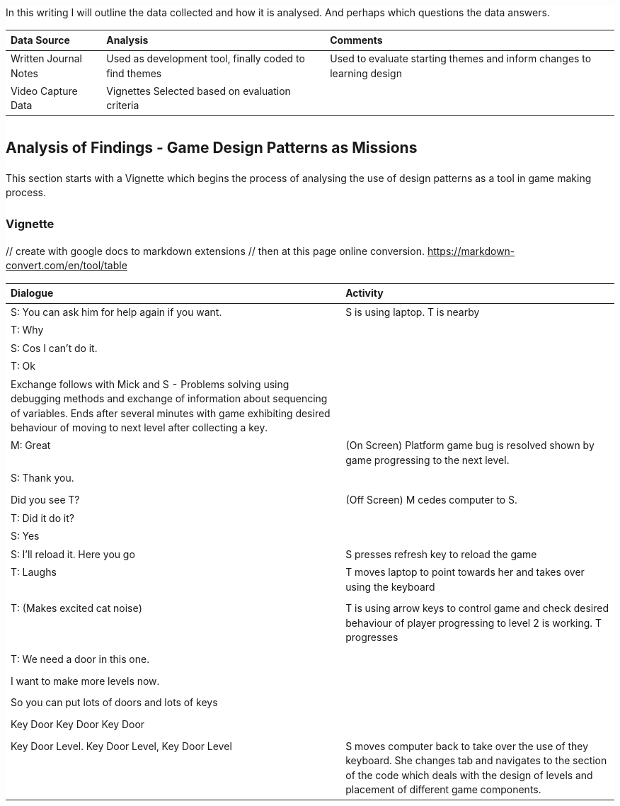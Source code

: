 In this writing I will outline the data collected and how it is analysed. And perhaps which questions the data answers.

|**Data Source**|**Analysis**|**Comments**|
|:----|:----|:----|
|Written Journal Notes | Used as development tool, finally coded to find themes |Used to evaluate starting themes and inform changes to learning design|
|Video Capture Data| Vignettes Selected based on evaluation criteria  |  |


## Analysis of Findings - Game Design Patterns as Missions

This section starts with a Vignette which begins the process of analysing the use of design patterns as a tool in game making process.

### Vignette

// create with google docs to markdown extensions
// then at this page online conversion. https://markdown-convert.com/en/tool/table

|**Dialogue**|**Activity**|
|:----|:----|
|S: You can ask him for help again if you want.|S is using laptop. T is nearby|
|T: Why| |
|S: Cos I can’t do it.| |
|T: Ok| |
|Exchange follows with Mick  and S - Problems solving using debugging methods and exchange of information about sequencing of variables.  Ends after several minutes with game exhibiting desired behaviour of moving to next level after collecting a key.| |
|M: Great|(On Screen) Platform game bug is resolved shown by game progressing to the next level.|
|S: Thank you.|
| |
|Did you see T?|(Off Screen) M cedes computer to S.|
|T: Did it do it?| |
|S: Yes| |
|S: I’ll reload it. Here you go|S presses refresh key to reload the game|
|T: Laughs|T moves laptop to point towards her and takes over using the keyboard|
| | |
|T: (Makes excited cat noise)|T is using arrow keys to control game and check desired behaviour of player progressing to level 2 is working. T progresses|
| | |
|T: We need a door in this one.|
| |
|I want to make more levels now.|
| |
|So you can put lots of doors and lots of keys|
| |
|Key Door Key Door Key Door|
| |
|Key Door Level. Key Door Level, Key Door Level|S moves computer back to take over the use of they keyboard. She changes tab and navigates to the section of the code which deals with the design of levels and placement of different game components.|